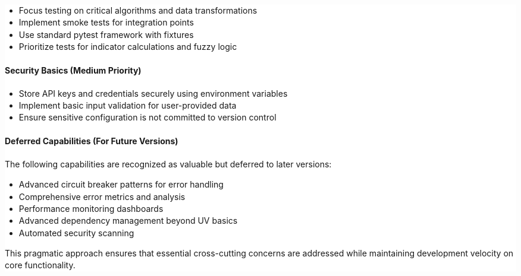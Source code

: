 - Focus testing on critical algorithms and data transformations
- Implement smoke tests for integration points
- Use standard pytest framework with fixtures
- Prioritize tests for indicator calculations and fuzzy logic

#### Security Basics (Medium Priority)

- Store API keys and credentials securely using environment variables
- Implement basic input validation for user-provided data
- Ensure sensitive configuration is not committed to version control

#### Deferred Capabilities (For Future Versions)

The following capabilities are recognized as valuable but deferred to later versions:

- Advanced circuit breaker patterns for error handling
- Comprehensive error metrics and analysis
- Performance monitoring dashboards
- Advanced dependency management beyond UV basics
- Automated security scanning

This pragmatic approach ensures that essential cross-cutting concerns are addressed while maintaining development velocity on core functionality.
